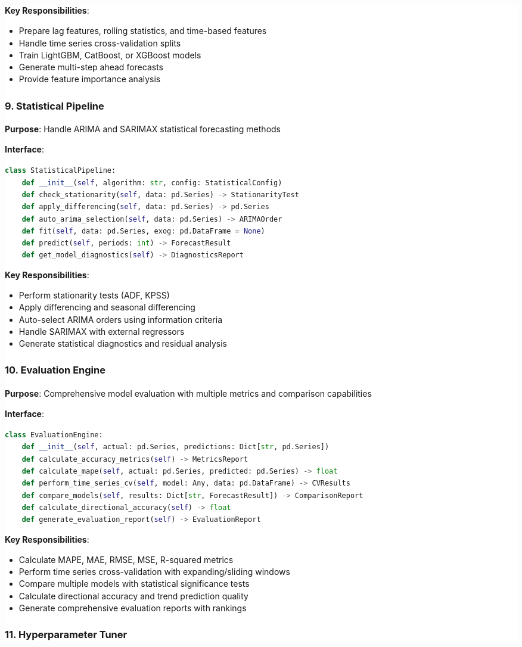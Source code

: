 **Key Responsibilities**:
- Prepare lag features, rolling statistics, and time-based features
- Handle time series cross-validation splits
- Train LightGBM, CatBoost, or XGBoost models
- Generate multi-step ahead forecasts
- Provide feature importance analysis

### 9. Statistical Pipeline

**Purpose**: Handle ARIMA and SARIMAX statistical forecasting methods

**Interface**:
```python
class StatisticalPipeline:
    def __init__(self, algorithm: str, config: StatisticalConfig)
    def check_stationarity(self, data: pd.Series) -> StationarityTest
    def apply_differencing(self, data: pd.Series) -> pd.Series
    def auto_arima_selection(self, data: pd.Series) -> ARIMAOrder
    def fit(self, data: pd.Series, exog: pd.DataFrame = None)
    def predict(self, periods: int) -> ForecastResult
    def get_model_diagnostics(self) -> DiagnosticsReport
```

**Key Responsibilities**:
- Perform stationarity tests (ADF, KPSS)
- Apply differencing and seasonal differencing
- Auto-select ARIMA orders using information criteria
- Handle SARIMAX with external regressors
- Generate statistical diagnostics and residual analysis

### 10. Evaluation Engine

**Purpose**: Comprehensive model evaluation with multiple metrics and comparison capabilities

**Interface**:
```python
class EvaluationEngine:
    def __init__(self, actual: pd.Series, predictions: Dict[str, pd.Series])
    def calculate_accuracy_metrics(self) -> MetricsReport
    def calculate_mape(self, actual: pd.Series, predicted: pd.Series) -> float
    def perform_time_series_cv(self, model: Any, data: pd.DataFrame) -> CVResults
    def compare_models(self, results: Dict[str, ForecastResult]) -> ComparisonReport
    def calculate_directional_accuracy(self) -> float
    def generate_evaluation_report(self) -> EvaluationReport
```

**Key Responsibilities**:
- Calculate MAPE, MAE, RMSE, MSE, R-squared metrics
- Perform time series cross-validation with expanding/sliding windows
- Compare multiple models with statistical significance tests
- Calculate directional accuracy and trend prediction quality
- Generate comprehensive evaluation reports with rankings

### 11. Hyperparameter Tuner
